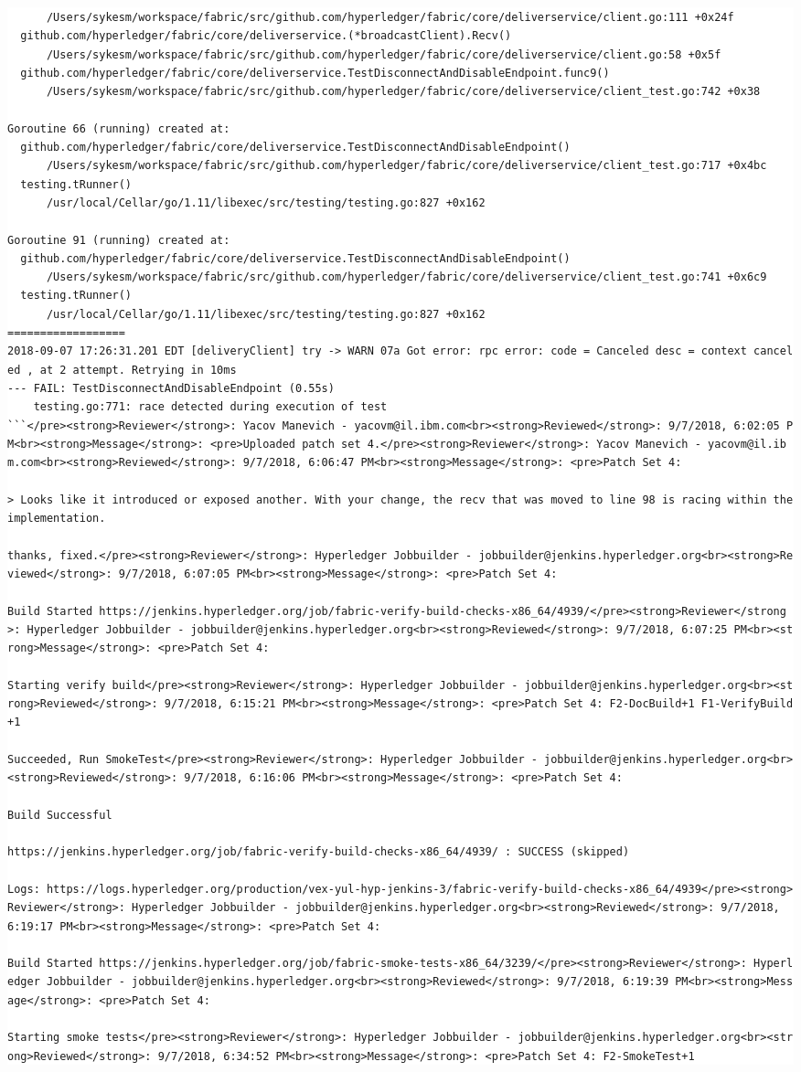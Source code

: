 ```
      /Users/sykesm/workspace/fabric/src/github.com/hyperledger/fabric/core/deliverservice/client.go:111 +0x24f
  github.com/hyperledger/fabric/core/deliverservice.(*broadcastClient).Recv()
      /Users/sykesm/workspace/fabric/src/github.com/hyperledger/fabric/core/deliverservice/client.go:58 +0x5f
  github.com/hyperledger/fabric/core/deliverservice.TestDisconnectAndDisableEndpoint.func9()
      /Users/sykesm/workspace/fabric/src/github.com/hyperledger/fabric/core/deliverservice/client_test.go:742 +0x38

Goroutine 66 (running) created at:
  github.com/hyperledger/fabric/core/deliverservice.TestDisconnectAndDisableEndpoint()
      /Users/sykesm/workspace/fabric/src/github.com/hyperledger/fabric/core/deliverservice/client_test.go:717 +0x4bc
  testing.tRunner()
      /usr/local/Cellar/go/1.11/libexec/src/testing/testing.go:827 +0x162

Goroutine 91 (running) created at:
  github.com/hyperledger/fabric/core/deliverservice.TestDisconnectAndDisableEndpoint()
      /Users/sykesm/workspace/fabric/src/github.com/hyperledger/fabric/core/deliverservice/client_test.go:741 +0x6c9
  testing.tRunner()
      /usr/local/Cellar/go/1.11/libexec/src/testing/testing.go:827 +0x162
==================
2018-09-07 17:26:31.201 EDT [deliveryClient] try -> WARN 07a Got error: rpc error: code = Canceled desc = context canceled , at 2 attempt. Retrying in 10ms
--- FAIL: TestDisconnectAndDisableEndpoint (0.55s)
    testing.go:771: race detected during execution of test
```</pre><strong>Reviewer</strong>: Yacov Manevich - yacovm@il.ibm.com<br><strong>Reviewed</strong>: 9/7/2018, 6:02:05 PM<br><strong>Message</strong>: <pre>Uploaded patch set 4.</pre><strong>Reviewer</strong>: Yacov Manevich - yacovm@il.ibm.com<br><strong>Reviewed</strong>: 9/7/2018, 6:06:47 PM<br><strong>Message</strong>: <pre>Patch Set 4:

> Looks like it introduced or exposed another. With your change, the recv that was moved to line 98 is racing within the implementation.

thanks, fixed.</pre><strong>Reviewer</strong>: Hyperledger Jobbuilder - jobbuilder@jenkins.hyperledger.org<br><strong>Reviewed</strong>: 9/7/2018, 6:07:05 PM<br><strong>Message</strong>: <pre>Patch Set 4:

Build Started https://jenkins.hyperledger.org/job/fabric-verify-build-checks-x86_64/4939/</pre><strong>Reviewer</strong>: Hyperledger Jobbuilder - jobbuilder@jenkins.hyperledger.org<br><strong>Reviewed</strong>: 9/7/2018, 6:07:25 PM<br><strong>Message</strong>: <pre>Patch Set 4:

Starting verify build</pre><strong>Reviewer</strong>: Hyperledger Jobbuilder - jobbuilder@jenkins.hyperledger.org<br><strong>Reviewed</strong>: 9/7/2018, 6:15:21 PM<br><strong>Message</strong>: <pre>Patch Set 4: F2-DocBuild+1 F1-VerifyBuild+1

Succeeded, Run SmokeTest</pre><strong>Reviewer</strong>: Hyperledger Jobbuilder - jobbuilder@jenkins.hyperledger.org<br><strong>Reviewed</strong>: 9/7/2018, 6:16:06 PM<br><strong>Message</strong>: <pre>Patch Set 4:

Build Successful 

https://jenkins.hyperledger.org/job/fabric-verify-build-checks-x86_64/4939/ : SUCCESS (skipped)

Logs: https://logs.hyperledger.org/production/vex-yul-hyp-jenkins-3/fabric-verify-build-checks-x86_64/4939</pre><strong>Reviewer</strong>: Hyperledger Jobbuilder - jobbuilder@jenkins.hyperledger.org<br><strong>Reviewed</strong>: 9/7/2018, 6:19:17 PM<br><strong>Message</strong>: <pre>Patch Set 4:

Build Started https://jenkins.hyperledger.org/job/fabric-smoke-tests-x86_64/3239/</pre><strong>Reviewer</strong>: Hyperledger Jobbuilder - jobbuilder@jenkins.hyperledger.org<br><strong>Reviewed</strong>: 9/7/2018, 6:19:39 PM<br><strong>Message</strong>: <pre>Patch Set 4:

Starting smoke tests</pre><strong>Reviewer</strong>: Hyperledger Jobbuilder - jobbuilder@jenkins.hyperledger.org<br><strong>Reviewed</strong>: 9/7/2018, 6:34:52 PM<br><strong>Message</strong>: <pre>Patch Set 4: F2-SmokeTest+1
```